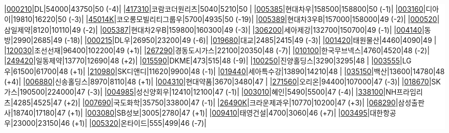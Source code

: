 |[000210](https://finance.daum.net/quotes/A000210)|DL|54000|43750|50 (-4)|
|[417310](https://finance.daum.net/quotes/A417310)|코람코더원리츠|5040|5210|50 |
|[005385](https://finance.daum.net/quotes/A005385)|현대차우|158500|158800|50 (-1)|
|[003160](https://finance.daum.net/quotes/A003160)|디아이|19810|16220|50 (-3)|
|[45014K](https://finance.daum.net/quotes/A45014K)|코오롱모빌리티그룹우|5700|4935|50 (-19)|
|[005389](https://finance.daum.net/quotes/A005389)|현대차3우B|157000|158000|49 (-2)|
|[000520](https://finance.daum.net/quotes/A000520)|삼일제약|8120|10110|49 (-2)|
|[005387](https://finance.daum.net/quotes/A005387)|현대차2우B|159800|160300|49 (-3)|
|[306200](https://finance.daum.net/quotes/A306200)|세아제강|132700|150700|49 (-1)|
|[004140](https://finance.daum.net/quotes/A004140)|동방|2990|2685|49 (-18)|
|[000215](https://finance.daum.net/quotes/A000215)|DL우|26950|23200|49 (-6)|
|[019680](https://finance.daum.net/quotes/A019680)|대교|2485|2415|49 (-3)|
|[001420](https://finance.daum.net/quotes/A001420)|태원물산|4460|4090|49 |
|[120030](https://finance.daum.net/quotes/A120030)|조선선재|96400|102200|49 (+1)|
|[267290](https://finance.daum.net/quotes/A267290)|경동도시가스|22100|20350|48 (-7)|
|[010100](https://finance.daum.net/quotes/A010100)|한국무브넥스|4760|4520|48 (-2)|
|[249420](https://finance.daum.net/quotes/A249420)|일동제약|13770|12690|48 (+2)|
|[015590](https://finance.daum.net/quotes/A015590)|DKME|473|515|48 (-9)|
|[100250](https://finance.daum.net/quotes/A100250)|진양홀딩스|3290|3295|48 |
|[003555](https://finance.daum.net/quotes/A003555)|LG우|61500|61700|48 (+1)|
|[210980](https://finance.daum.net/quotes/A210980)|SK디앤디|11620|9900|48 (-1)|
|[019440](https://finance.daum.net/quotes/A019440)|세아특수강|13890|14210|48 |
|[035150](https://finance.daum.net/quotes/A035150)|백산|13600|14780|48 (+4)|
|[006880](https://finance.daum.net/quotes/A006880)|신송홀딩스|8970|8110|48 (+1)|
|[004310](https://finance.daum.net/quotes/A004310)|현대약품|3670|3480|47 |
|[271560](https://finance.daum.net/quotes/A271560)|오리온|94400|107000|47 (-3)|
|[018670](https://finance.daum.net/quotes/A018670)|SK가스|190500|224000|47 (-3)|
|[004985](https://finance.daum.net/quotes/A004985)|성신양회우|12410|12100|47 (-1)|
|[003010](https://finance.daum.net/quotes/A003010)|혜인|5490|5500|47 (-4)|
|[338100](https://finance.daum.net/quotes/A338100)|NH프라임리츠|4285|4525|47 (+2)|
|[007690](https://finance.daum.net/quotes/A007690)|국도화학|35750|33800|47 (-1)|
|[26490K](https://finance.daum.net/quotes/A26490K)|크라운제과우|10770|10200|47 (+3)|
|[068290](https://finance.daum.net/quotes/A068290)|삼성출판사|18740|17180|47 (+1)|
|[003080](https://finance.daum.net/quotes/A003080)|SB성보|3005|2780|47 (+1)|
|[009410](https://finance.daum.net/quotes/A009410)|태영건설|4700|3060|46 (+7)|
|[003495](https://finance.daum.net/quotes/A003495)|대한항공우|23000|23150|46 (+1)|
|[005320](https://finance.daum.net/quotes/A005320)|온타이드|555|499|46 (-7)|